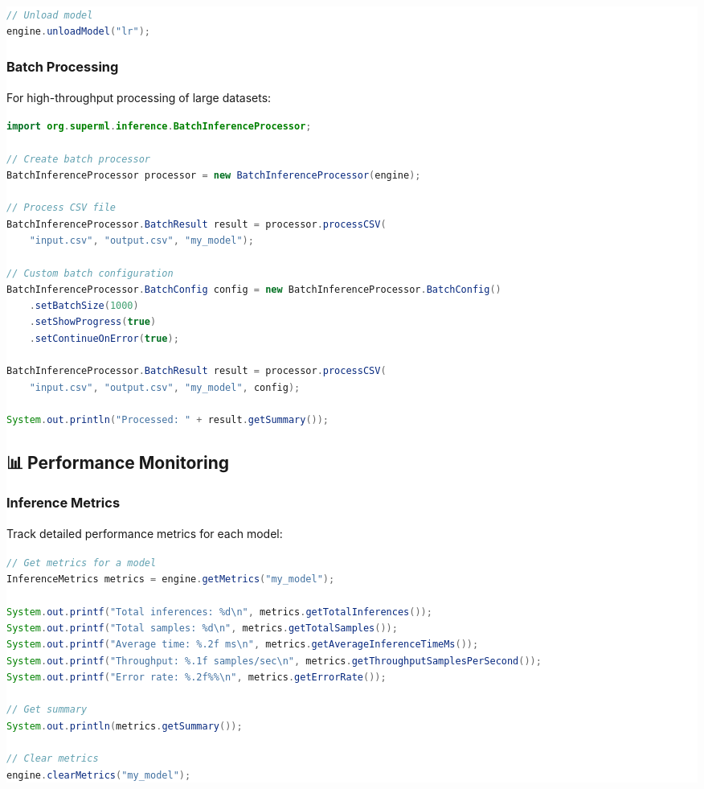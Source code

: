 ```java
// Unload model
engine.unloadModel("lr");
```

### Batch Processing

For high-throughput processing of large datasets:

```java
import org.superml.inference.BatchInferenceProcessor;

// Create batch processor
BatchInferenceProcessor processor = new BatchInferenceProcessor(engine);

// Process CSV file
BatchInferenceProcessor.BatchResult result = processor.processCSV(
    "input.csv", "output.csv", "my_model");

// Custom batch configuration
BatchInferenceProcessor.BatchConfig config = new BatchInferenceProcessor.BatchConfig()
    .setBatchSize(1000)
    .setShowProgress(true)
    .setContinueOnError(true);

BatchInferenceProcessor.BatchResult result = processor.processCSV(
    "input.csv", "output.csv", "my_model", config);

System.out.println("Processed: " + result.getSummary());
```

## 📊 Performance Monitoring

### Inference Metrics

Track detailed performance metrics for each model:

```java
// Get metrics for a model
InferenceMetrics metrics = engine.getMetrics("my_model");

System.out.printf("Total inferences: %d\n", metrics.getTotalInferences());
System.out.printf("Total samples: %d\n", metrics.getTotalSamples());
System.out.printf("Average time: %.2f ms\n", metrics.getAverageInferenceTimeMs());
System.out.printf("Throughput: %.1f samples/sec\n", metrics.getThroughputSamplesPerSecond());
System.out.printf("Error rate: %.2f%%\n", metrics.getErrorRate());

// Get summary
System.out.println(metrics.getSummary());

// Clear metrics
engine.clearMetrics("my_model");
```
